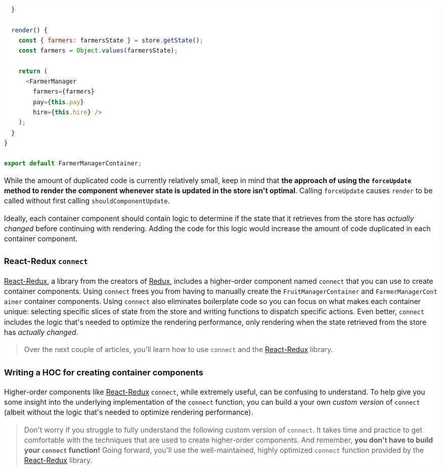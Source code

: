 ```js
  }

  render() {
    const { farmers: farmersState } = store.getState();
    const farmers = Object.values(farmersState);

    return (
      <FarmerManager
        farmers={farmers}
        pay={this.pay}
        hire={this.hire} />
    );
  }
}

export default FarmerManagerContainer;
```

While the amount of duplicated code is currently relatively small, keep in mind
that **the approach of using the `forceUpdate` method to render the component
whenever state is updated in the store isn't optimal**. Calling `forceUpdate`
causes `render` to be called without first calling `shouldComponentUpdate`.

Ideally, each container component should contain logic to determine if the state
that it retrieves from the store has _actually changed_ before continuing with
rendering. Adding the code for this logic would increase the amount of code
duplicated in each container component.

### React-Redux `connect`

[React-Redux][react-redux], a library from the creators of [Redux][redux],
includes a higher-order component named `connect` that you can use to create
container components. Using `connect` frees you from having to manually create
the `FruitManagerContainer` and `FarmerManagerContainer` container components.
Using `connect` also eliminates boilerplate code so you can focus on what makes each
container unique: selecting specific slices of state from the store and writing
functions to dispatch specific actions. Even better, `connect` includes the
logic that's needed to optimize the rendering performance, only rendering when
the state retrieved from the store has _actually changed_.

>Over the next couple of articles, you'll learn how to use `connect` and the
>[React-Redux][react-redux] library.

### Writing a HOC for creating container components

Higher-order components like [React-Redux][react-redux] `connect`, while
extremely useful, can be confusing to understand. To help give you some insight
into the underlying implementation of the `connect` function, you can build a
your own _custom version_ of `connect` (albeit without the logic that's needed
to optimize rendering performance).

> Don't worry if you struggle to fully understand the following custom version
> of `connect`. It takes time and practice to get comfortable with the
> techniques that are used to create higher-order components. And remember,
> **you don't have to build your `connect` function!** Going forward, you'll use
> the well-maintained, highly optimized `connect` function provided by the
> [React-Redux][react-redux] library.


[react-docs-higher-order-components]: https://reactjs.org/docs/higher-order-components.html
[mdn-closure]: https://developer.mozilla.org/en-US/docs/Web/JavaScript/Closures
[react-redux]: https://react-redux.js.org/
[redux]: https://redux.js.org/
[redux-fruit-stand-examples]: https://github.com/appacademy-starters/redux-fruit-stand-examples